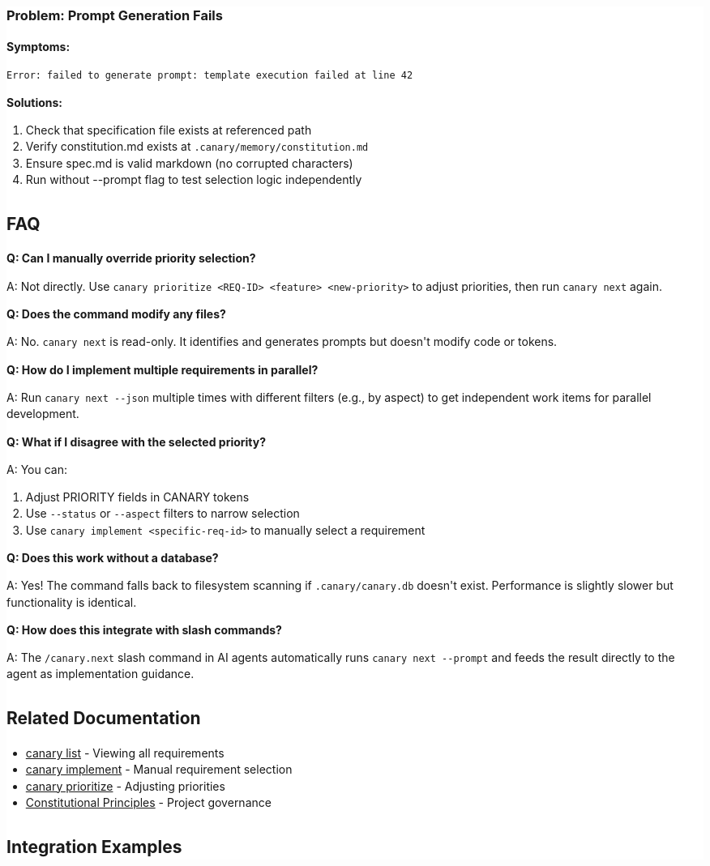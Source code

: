 ### Problem: Prompt Generation Fails

**Symptoms:**
```
Error: failed to generate prompt: template execution failed at line 42
```

**Solutions:**
1. Check that specification file exists at referenced path
2. Verify constitution.md exists at `.canary/memory/constitution.md`
3. Ensure spec.md is valid markdown (no corrupted characters)
4. Run without --prompt flag to test selection logic independently

## FAQ

**Q: Can I manually override priority selection?**

A: Not directly. Use `canary prioritize <REQ-ID> <feature> <new-priority>` to adjust priorities, then run `canary next` again.

**Q: Does the command modify any files?**

A: No. `canary next` is read-only. It identifies and generates prompts but doesn't modify code or tokens.

**Q: How do I implement multiple requirements in parallel?**

A: Run `canary next --json` multiple times with different filters (e.g., by aspect) to get independent work items for parallel development.

**Q: What if I disagree with the selected priority?**

A: You can:
1. Adjust PRIORITY fields in CANARY tokens
2. Use `--status` or `--aspect` filters to narrow selection
3. Use `canary implement <specific-req-id>` to manually select a requirement

**Q: Does this work without a database?**

A: Yes! The command falls back to filesystem scanning if `.canary/canary.db` doesn't exist. Performance is slightly slower but functionality is identical.

**Q: How does this integrate with slash commands?**

A: The `/canary.next` slash command in AI agents automatically runs `canary next --prompt` and feeds the result directly to the agent as implementation guidance.

## Related Documentation

- [canary list](./list-command-guide.md) - Viewing all requirements
- [canary implement](./implement-command-guide.md) - Manual requirement selection
- [canary prioritize](./prioritize-command-guide.md) - Adjusting priorities
- [Constitutional Principles](../../.canary/memory/constitution.md) - Project governance

## Integration Examples
